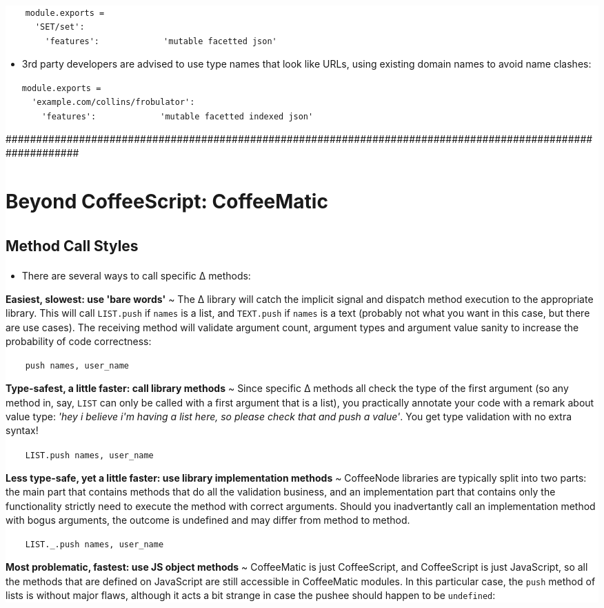         module.exports =
          'SET/set':
            'features':             'mutable facetted json'

*   3rd party developers are advised to use type names that look like URLs, using existing domain names
    to avoid name clashes:

        module.exports =
          'example.com/collins/frobulator':
            'features':             'mutable facetted indexed json'



############################################################################################################

# Beyond CoffeeScript: CoffeeMatic

## Method Call Styles


*   There are several ways to call specific Δ methods:

**Easiest, slowest: use 'bare words'**
  ~ The Δ library will catch the implicit signal and dispatch
    method execution to the appropriate library. This will call `LIST.push` if `names` is a list,
    and `TEXT.push` if `names` is a text (probably not what you want in this case, but there are use
    cases). The receiving method will validate argument count, argument types and
    argument value sanity to increase the probability of code correctness:

        push names, user_name

**Type-safest, a little faster: call library methods**
  ~ Since specific Δ methods all check the
    type of the first argument (so any method in, say, `LIST` can only be called with a first argument
    that is a list), you practically annotate your code with a remark about value type: *'hey i believe
    i'm having a list here, so please check that and push a value'*. You get type validation with no
    extra syntax!

        LIST.push names, user_name

**Less type-safe, yet a little faster: use library implementation methods**
  ~ CoffeeNode libraries are typically split into two parts: the main part that contains methods that do
    all the validation business, and an implementation part that contains only the functionality strictly
    need to execute the method with correct arguments. Should you inadvertantly call an implementation
    method with bogus arguments, the outcome is undefined and may differ from method to method.

        LIST._.push names, user_name

**Most problematic, fastest: use JS object methods**
  ~ CoffeeMatic is just CoffeeScript, and CoffeeScript is just JavaScript, so all the methods that are
    defined on JavaScript are still accessible in CoffeeMatic modules. In this particular case, the `push`
    method of lists is without major flaws, although it acts a bit strange in case the pushee should happen
    to be `undefined`:
